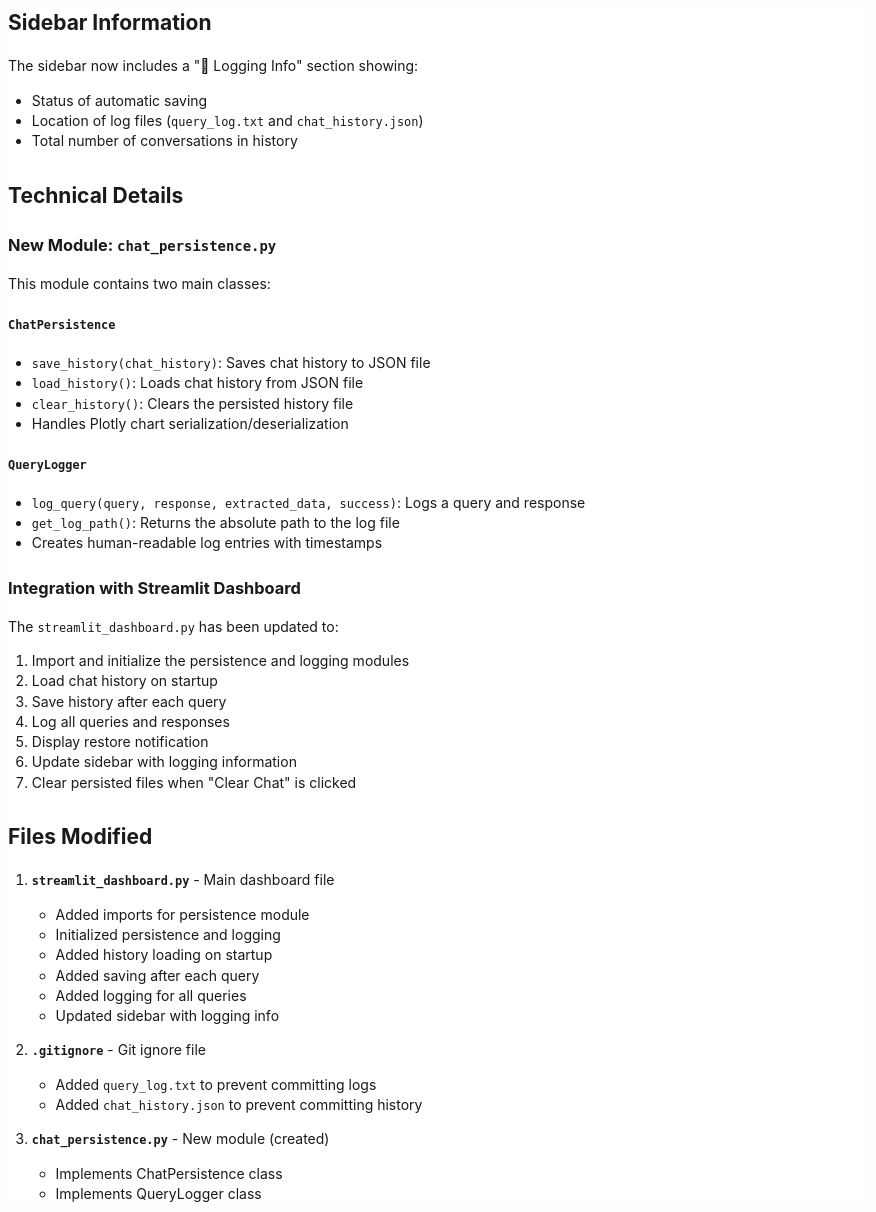## Sidebar Information

The sidebar now includes a "📝 Logging Info" section showing:
- Status of automatic saving
- Location of log files (`query_log.txt` and `chat_history.json`)
- Total number of conversations in history

## Technical Details

### New Module: `chat_persistence.py`

This module contains two main classes:

#### `ChatPersistence`
- `save_history(chat_history)`: Saves chat history to JSON file
- `load_history()`: Loads chat history from JSON file
- `clear_history()`: Clears the persisted history file
- Handles Plotly chart serialization/deserialization

#### `QueryLogger`
- `log_query(query, response, extracted_data, success)`: Logs a query and response
- `get_log_path()`: Returns the absolute path to the log file
- Creates human-readable log entries with timestamps

### Integration with Streamlit Dashboard

The `streamlit_dashboard.py` has been updated to:
1. Import and initialize the persistence and logging modules
2. Load chat history on startup
3. Save history after each query
4. Log all queries and responses
5. Display restore notification
6. Update sidebar with logging information
7. Clear persisted files when "Clear Chat" is clicked

## Files Modified

1. **`streamlit_dashboard.py`** - Main dashboard file
   - Added imports for persistence module
   - Initialized persistence and logging
   - Added history loading on startup
   - Added saving after each query
   - Added logging for all queries
   - Updated sidebar with logging info

2. **`.gitignore`** - Git ignore file
   - Added `query_log.txt` to prevent committing logs
   - Added `chat_history.json` to prevent committing history

3. **`chat_persistence.py`** - New module (created)
   - Implements ChatPersistence class
   - Implements QueryLogger class
